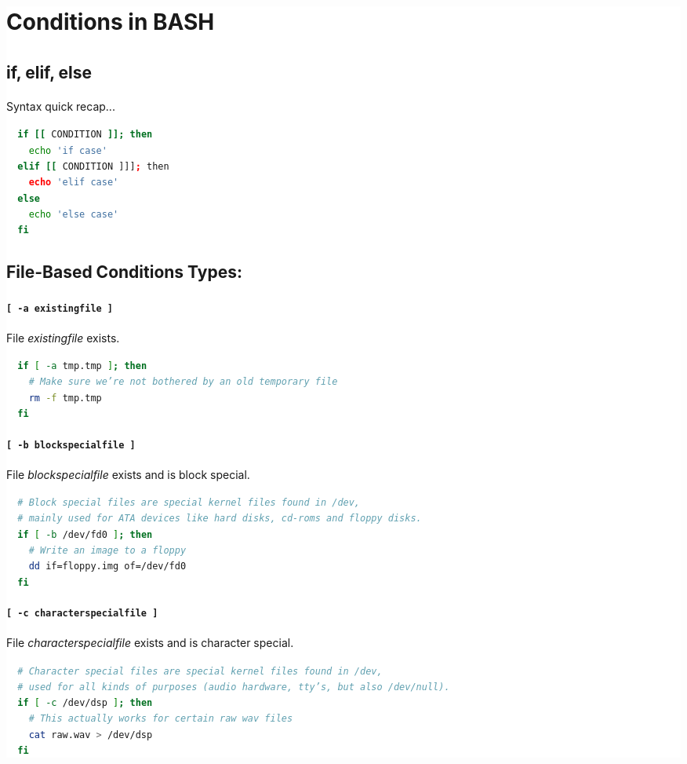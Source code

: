 # Conditions in BASH

## if, elif, else
Syntax quick recap...

```bash 
  if [[ CONDITION ]]; then 
    echo 'if case'
  elif [[ CONDITION ]]]; then 
    echo 'elif case'
  else
    echo 'else case' 
  fi
```


## File-Based Conditions Types:

#### `[ -a existingfile ]` 
File *existingfile* exists.

```bash
  if [ -a tmp.tmp ]; then
    # Make sure we’re not bothered by an old temporary file
    rm -f tmp.tmp 
  fi
```


#### `[ -b blockspecialfile ]` 
File *blockspecialfile* exists and is block special.

```bash
  # Block special files are special kernel files found in /dev, 
  # mainly used for ATA devices like hard disks, cd-roms and floppy disks.
  if [ -b /dev/fd0 ]; then
    # Write an image to a floppy
    dd if=floppy.img of=/dev/fd0
  fi
```


#### `[ -c characterspecialfile ]` 
File *characterspecialfile* exists and is character special.
  
```bash
  # Character special files are special kernel files found in /dev, 
  # used for all kinds of purposes (audio hardware, tty’s, but also /dev/null).
  if [ -c /dev/dsp ]; then
    # This actually works for certain raw wav files
    cat raw.wav > /dev/dsp 
  fi
```
